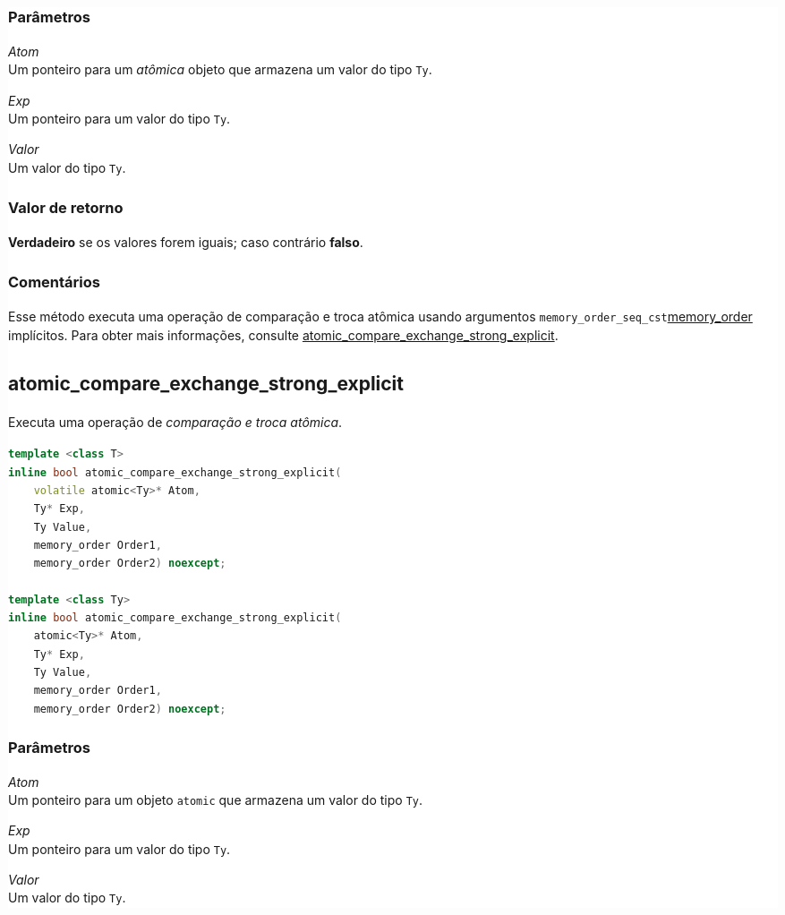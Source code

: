 ### <a name="parameters"></a>Parâmetros

*Atom*<br/>
Um ponteiro para um *atômica* objeto que armazena um valor do tipo `Ty`.

*Exp*<br/>
Um ponteiro para um valor do tipo `Ty`.

*Valor*<br/>
Um valor do tipo `Ty`.

### <a name="return-value"></a>Valor de retorno

**Verdadeiro** se os valores forem iguais; caso contrário **falso**.

### <a name="remarks"></a>Comentários

Esse método executa uma operação de comparação e troca atômica usando argumentos `memory_order_seq_cst`[memory_order](../standard-library/atomic-enums.md#memory_order_enum) implícitos. Para obter mais informações, consulte [atomic_compare_exchange_strong_explicit](../standard-library/atomic-functions.md#atomic_compare_exchange_strong_explicit).

## <a name="atomic_compare_exchange_strong_explicit"></a>  atomic_compare_exchange_strong_explicit

Executa uma operação de *comparação e troca atômica*.

```cpp
template <class T>
inline bool atomic_compare_exchange_strong_explicit(
    volatile atomic<Ty>* Atom,
    Ty* Exp,
    Ty Value,
    memory_order Order1,
    memory_order Order2) noexcept;

template <class Ty>
inline bool atomic_compare_exchange_strong_explicit(
    atomic<Ty>* Atom,
    Ty* Exp,
    Ty Value,
    memory_order Order1,
    memory_order Order2) noexcept;
```

### <a name="parameters"></a>Parâmetros

*Atom*<br/>
Um ponteiro para um objeto `atomic` que armazena um valor do tipo `Ty`.

*Exp*<br/>
Um ponteiro para um valor do tipo `Ty`.

*Valor*<br/>
Um valor do tipo `Ty`.

